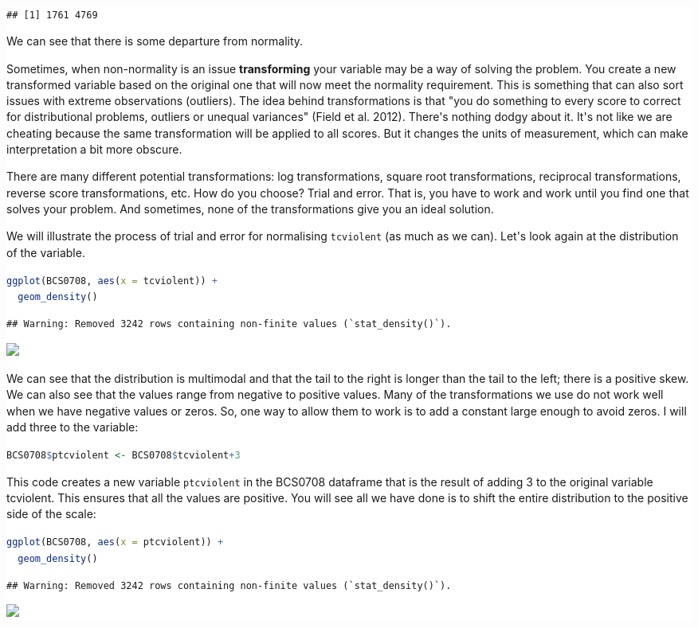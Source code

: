 ```
## [1] 1761 4769
```

We can see that there is some departure from normality.

Sometimes, when non-normality is an issue **transforming** your variable may be a way of solving the problem. You create a new transformed variable based on the original one that will now meet the normality requirement. This is something that can also sort issues with extreme observations (outliers). The idea behind transformations is that "you do something to every score to correct for distributional problems, outliers or unequal variances" (Field et al. 2012). There's nothing dodgy about it. It's not like we are cheating because the same transformation will be applied to all scores. But it changes the units of measurement, which can make interpretation a bit more obscure. 

There are many different potential transformations: log transformations, square root transformations, reciprocal transformations, reverse score transformations, etc. How do you choose? Trial and error. That is, you have to work and work until you find one that solves your problem. And sometimes, none of the transformations give you an ideal solution.  

We will illustrate the process of trial and error for normalising `tcviolent` (as much as we can). Let's look again at the distribution of the variable.


```r
ggplot(BCS0708, aes(x = tcviolent)) + 
  geom_density()
```

```
## Warning: Removed 3242 rows containing non-finite values (`stat_density()`).
```

<img src="06-hypothesis_testing_files/figure-html/unnamed-chunk-19-1.png" width="672" />

We can see that the distribution is multimodal and that the tail to the right is longer than the tail to the left; there is a positive skew. We can also see that the values range from negative to positive values. Many of the transformations we use do not work well when we have negative values or zeros. So, one way to allow them to work is to add a constant large enough to avoid zeros. I will add three to the variable:


```r
BCS0708$ptcviolent <- BCS0708$tcviolent+3
```

This code creates a new variable `ptcviolent` in the BCS0708 dataframe that is the result of adding 3 to the original variable tcviolent. This ensures that all the values are positive. You will see all we have done is to shift the entire distribution to the positive side of the scale:


```r
ggplot(BCS0708, aes(x = ptcviolent)) + 
  geom_density()
```

```
## Warning: Removed 3242 rows containing non-finite values (`stat_density()`).
```

<img src="06-hypothesis_testing_files/figure-html/unnamed-chunk-21-1.png" width="672" />
